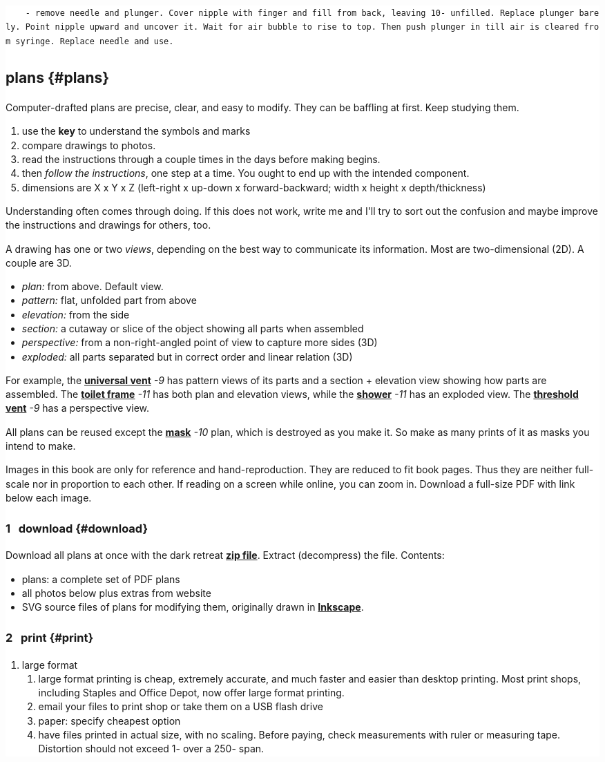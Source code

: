 		- remove needle and plunger. Cover nipple with finger and fill from back, leaving 10- unfilled. Replace plunger barely. Point nipple upward and uncover it. Wait for air bubble to rise to top. Then push plunger in till air is cleared from syringe. Replace needle and use.

## plans {#plans}

Computer-drafted plans are precise, clear, and easy to modify. They can be baffling at first. Keep studying them.

1. use the **key** to understand the symbols and marks
2. compare drawings to photos.
3. read the instructions through a couple times in the days before making begins.
4. then _follow the instructions_, one step at a time. You ought to end up with the intended component. 
5. dimensions are X x Y x Z (left-right x up-down x forward-backward; width x height x depth/thickness)

Understanding often comes through doing. If this does not work, write me and I'll try to sort out the confusion and maybe improve the instructions and drawings for others, too.

A drawing has one or two _views_, depending on the best way to communicate its information. Most are two-dimensional (2D). A couple are 3D.

- _plan:_ from above. Default view.
- _pattern:_ flat, unfolded part from above
- _elevation:_ from the side
- _section:_ a cutaway or slice of the object showing all parts when assembled
- _perspective:_ from a non-right-angled point of view to capture more sides (3D)
- _exploded:_ all parts separated but in correct order and linear relation (3D)

For example, the [____universal vent____](#universal)&nbsp;_-​9_ has pattern views of its parts and a section + elevation view showing how parts are assembled. The [____toilet frame____](#upgrade2)&nbsp;_-​11_ has both plan and elevation views, while the [____shower____](#upgrade3)&nbsp;_-​11_ has an exploded view. The [____threshold vent____](#threshold)&nbsp;_-​9_ has a perspective view.

All plans can be reused except the [____mask____](#mask)&nbsp;_-​10_ plan, which is destroyed as you make it. So make as many prints of it as masks you intend to make. 

Images in this book are only for reference and hand-reproduction. They are reduced to fit book pages. Thus they are neither full-scale nor in proportion to each other. If reading on a screen while online, you can zoom in. Download a full-size PDF with link below each image.

### 1 &nbsp; download {#download}

Download all plans at once with the dark retreat [____zip file____](https://hygienicdarkretreat.com/hygienicdarkretreat.zip). Extract (decompress) the file. Contents:

- plans: a complete set of PDF plans
- all photos below plus extras from website
- SVG source files of plans for modifying them, originally drawn in [____Inkscape____](https://inkscape.org).

### 2 &nbsp; print {#print}

1. large format
	1. large format printing is cheap, extremely accurate, and much faster and easier than desktop printing. Most print shops, including Staples and Office Depot, now offer large format printing.
	2. email your files to print shop or take them on a USB flash drive
	3. paper: specify cheapest option
	4. have files printed in actual size, with no scaling. Before paying, check measurements with ruler or measuring tape. Distortion should not exceed 1- over a 250- span.
